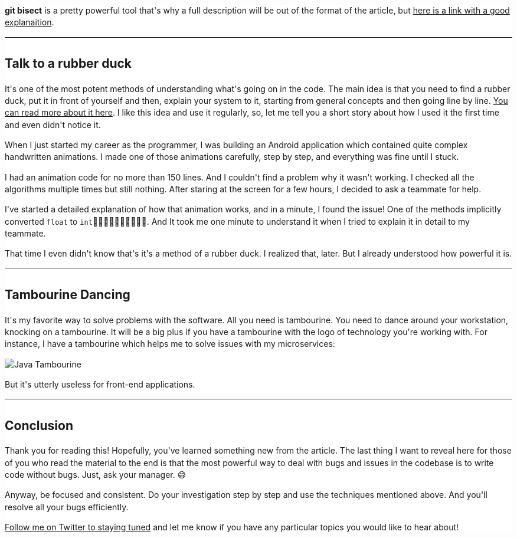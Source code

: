 **git bisect** is a pretty powerful tool that's why a full description will be out of the format of the article, but [here is a link with a good explanaition](https://git-scm.com/docs/git-bisect).

---

## Talk to a rubber duck

It's one of the most potent methods of understanding what's going on in the code. The main idea is that you need to find a rubber duck, put it in front of yourself and then, explain your system to it, starting from general concepts and then going line by line. [You can read more about it here](https://rubberduckdebugging.com). I like this idea and use it regularly, so, let me tell you a short story about how I used it the first time and even didn't notice it.

When I just started my career as the programmer, I was building an Android application which contained quite complex handwritten animations. I made one of those animations carefully, step by step, and everything was fine until I stuck.

I had an animation code for no more than 150 lines. And I couldn't find a problem why it wasn't working. I checked all the algorithms multiple times but still nothing. After staring at the screen for a few hours, I decided to ask a teammate for help.

I've started a detailed explanation of how that animation works, and in a minute, I found the issue! One of the methods implicitly converted `float` to `int`🤦‍♂️🤦‍♂️🤦‍♂️🤦‍♂️🤦‍♂️. And It took me one minute to understand it when I tried to explain it in detail to my teammate.

That time I even didn't know that's it's a method of a rubber duck. I realized that, later. But I already understood how powerful it is.

---

## Tambourine Dancing

It's my favorite way to solve problems with the software. All you need is tambourine. You need to dance around your workstation, knocking on a tambourine. It will be a big plus if you have a tambourine with the logo of technology you're working with. For instance, I have a tambourine which helps me to solve issues with my microservices:

![Java Tambourine](https://i.ibb.co/j6mydhm/java-tambourine.jpg)

But it's utterly useless for front-end applications.

---

## Conclusion

Thank you for reading this! Hopefully, you've learned something new from the article. The last thing I want to reveal here for those of you who read the material to the end is that the most powerful way to deal with bugs and issues in the codebase is to write code without bugs. Just, ask your manager. 😅

Anyway, be focused and consistent. Do your investigation step by step and use the techniques mentioned above. And you'll resolve all your bugs efficiently.

[Follow me on Twitter to staying tuned](https://twitter.com/nikpoltoratsky) and let me know if you have any particular topics you would like to hear about!

